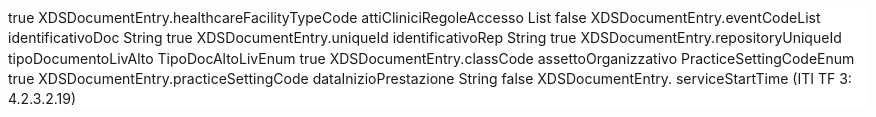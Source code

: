    <td>true
   </td>
   <td>XDSDocumentEntry.healthcareFacilityTypeCode
   </td>
  </tr>
  <tr>
   <td>attiCliniciRegoleAccesso
   </td>
   <td>List<String>
   </td>
   <td>false
   </td>
   <td>XDSDocumentEntry.eventCodeList
   </td>
  </tr>
  <tr>
   <td>identificativoDoc
   </td>
   <td>String
   </td>
   <td>true
   </td>
   <td>XDSDocumentEntry.uniqueId
   </td>
  </tr>
  <tr>
   <td>identificativoRep
   </td>
   <td>String
   </td>
   <td>true
   </td>
   <td>XDSDocumentEntry.repositoryUniqueId
   </td>
  </tr>
  <tr>
   <td>tipoDocumentoLivAlto
   </td>
   <td>TipoDocAltoLivEnum
   </td>
   <td>true
   </td>
   <td>XDSDocumentEntry.classCode
   </td>
  </tr>
  <tr>
   <td>assettoOrganizzativo
   </td>
   <td>PracticeSettingCodeEnum
   </td>
   <td>true
   </td>
   <td>XDSDocumentEntry.practiceSettingCode
   </td>
  </tr>
  <tr>
   <td>dataInizioPrestazione
   </td>
   <td>String
   </td>
   <td>false
   </td>
   <td>XDSDocumentEntry. serviceStartTime (ITI TF 3: 4.2.3.2.19)
   </td>